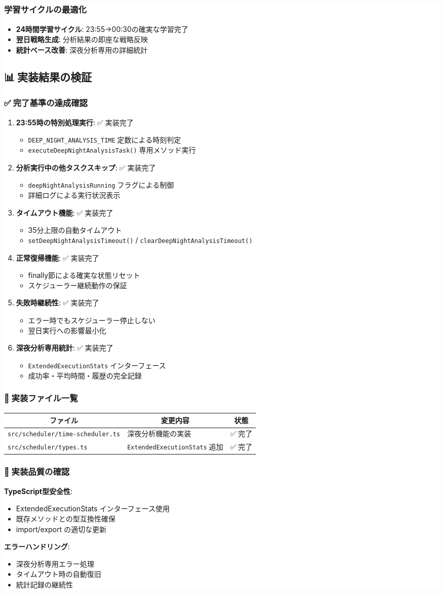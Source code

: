 ### 学習サイクルの最適化
- **24時間学習サイクル**: 23:55→00:30の確実な学習完了
- **翌日戦略生成**: 分析結果の即座な戦略反映
- **統計ベース改善**: 深夜分析専用の詳細統計

## 📊 実装結果の検証

### ✅ 完了基準の達成確認

1. **23:55時の特別処理実行**: ✅ 実装完了
   - `DEEP_NIGHT_ANALYSIS_TIME` 定数による時刻判定
   - `executeDeepNightAnalysisTask()` 専用メソッド実行

2. **分析実行中の他タスクスキップ**: ✅ 実装完了
   - `deepNightAnalysisRunning` フラグによる制御
   - 詳細ログによる実行状況表示

3. **タイムアウト機能**: ✅ 実装完了
   - 35分上限の自動タイムアウト
   - `setDeepNightAnalysisTimeout()` / `clearDeepNightAnalysisTimeout()` 

4. **正常復帰機能**: ✅ 実装完了
   - finally節による確実な状態リセット
   - スケジューラー継続動作の保証

5. **失敗時継続性**: ✅ 実装完了
   - エラー時でもスケジューラー停止しない
   - 翌日実行への影響最小化

6. **深夜分析専用統計**: ✅ 実装完了
   - `ExtendedExecutionStats` インターフェース
   - 成功率・平均時間・履歴の完全記録

### 📁 実装ファイル一覧

| ファイル | 変更内容 | 状態 |
|---|---|---|
| `src/scheduler/time-scheduler.ts` | 深夜分析機能の実装 | ✅ 完了 |
| `src/scheduler/types.ts` | `ExtendedExecutionStats` 追加 | ✅ 完了 |

### 🧪 実装品質の確認

**TypeScript型安全性**: 
- ExtendedExecutionStats インターフェース使用
- 既存メソッドとの型互換性確保
- import/export の適切な更新

**エラーハンドリング**:
- 深夜分析専用エラー処理
- タイムアウト時の自動復旧
- 統計記録の継続性
